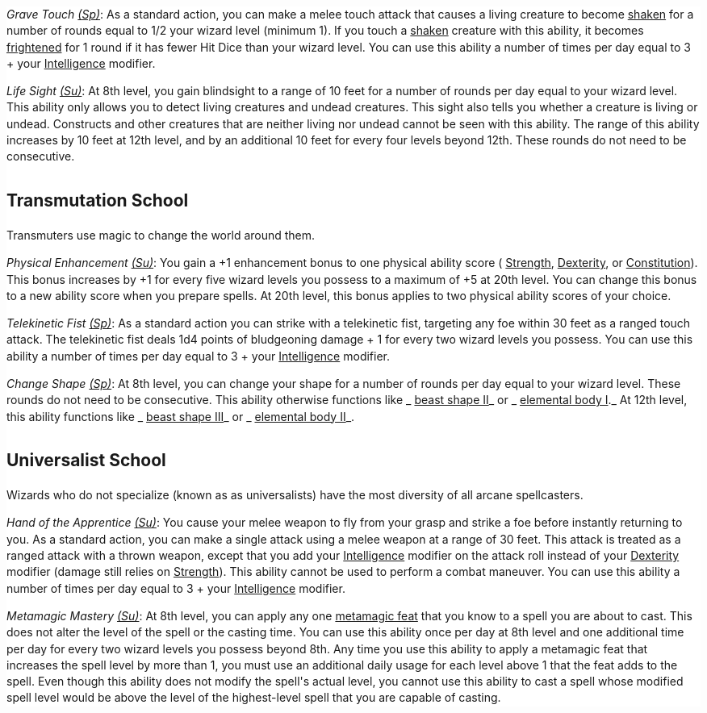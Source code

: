 _Grave Touch [(Sp)](../glossary#_spell-like-abilities-sp)_: As a standard action, you can make a melee touch attack that causes a living creature to become [shaken](../glossary#_shaken) for a number of rounds equal to 1/2 your wizard level (minimum 1). If you touch a [shaken](../glossary#_shaken) creature with this ability, it becomes [frightened](../glossary#_frightened) for 1 round if it has fewer Hit Dice than your wizard level. You can use this ability a number of times per day equal to 3 + your [Intelligence](../gettingStarted#_intelligence) modifier.

_Life Sight [(Su)](../glossary#_supernatural-abilities-su)_: At 8th level, you gain blindsight to a range of 10 feet for a number of rounds per day equal to your wizard level. This ability only allows you to detect living creatures and undead creatures. This sight also tells you whether a creature is living or undead. Constructs and other creatures that are neither living nor undead cannot be seen with this ability. The range of this ability increases by 10 feet at 12th level, and by an additional 10 feet for every four levels beyond 12th. These rounds do not need to be consecutive.

## Transmutation School

Transmuters use magic to change the world around them.

_Physical Enhancement [(Su)](../glossary#_supernatural-abilities-su)_: You gain a +1 enhancement bonus to one physical ability score ( [Strength](../gettingStarted#_strength), [Dexterity](../gettingStarted#_dexterity), or [Constitution](../gettingStarted#_constitution)). This bonus increases by +1 for every five wizard levels you possess to a maximum of +5 at 20th level. You can change this bonus to a new ability score when you prepare spells. At 20th level, this bonus applies to two physical ability scores of your choice.

_Telekinetic Fist [(Sp)](../glossary#_spell-like-abilities-sp)_: As a standard action you can strike with a telekinetic fist, targeting any foe within 30 feet as a ranged touch attack. The telekinetic fist deals 1d4 points of bludgeoning damage + 1 for every two wizard levels you possess. You can use this ability a number of times per day equal to 3 + your [Intelligence](../gettingStarted#_intelligence) modifier.

_Change Shape [(Sp)](../glossary#_spell-like-abilities-sp)_: At 8th level, you can change your shape for a number of rounds per day equal to your wizard level. These rounds do not need to be consecutive. This ability otherwise functions like _ [beast shape II](../spell_dir/beastShape#_beast-shape-ii)_ or _ [elemental body I](../spell_dir/elementalBody#_elemental-body-i)._ At 12th level, this ability functions like _ [beast shape III](../spell_dir/beastShape#_beast-shape-iii)_ or _ [elemental body II](../spell_dir/elementalBody#_elemental-body-ii)_.

## Universalist School

Wizards who do not specialize (known as as universalists) have the most diversity of all arcane spellcasters.

_Hand of the Apprentice [(Su)](../glossary#_supernatural-abilities-su)_: You cause your melee weapon to fly from your grasp and strike a foe before instantly returning to you. As a standard action, you can make a single attack using a melee weapon at a range of 30 feet. This attack is treated as a ranged attack with a thrown weapon, except that you add your [Intelligence](../gettingStarted#_intelligence) modifier on the attack roll instead of your [Dexterity](../gettingStarted#_dexterity) modifier (damage still relies on [Strength](../gettingStarted#_strength)). This ability cannot be used to perform a combat maneuver. You can use this ability a number of times per day equal to 3 + your [Intelligence](../gettingStarted#_intelligence) modifier.

_Metamagic Mastery [(Su)](../glossary#_supernatural-abilities-su)_: At 8th level, you can apply any one [metamagic feat](../feats#_metamagic-feats) that you know to a spell you are about to cast. This does not alter the level of the spell or the casting time. You can use this ability once per day at 8th level and one additional time per day for every two wizard levels you possess beyond 8th. Any time you use this ability to apply a metamagic feat that increases the spell level by more than 1, you must use an additional daily usage for each level above 1 that the feat adds to the spell. Even though this ability does not modify the spell's actual level, you cannot use this ability to cast a spell whose modified spell level would be above the level of the highest-level spell that you are capable of casting.
